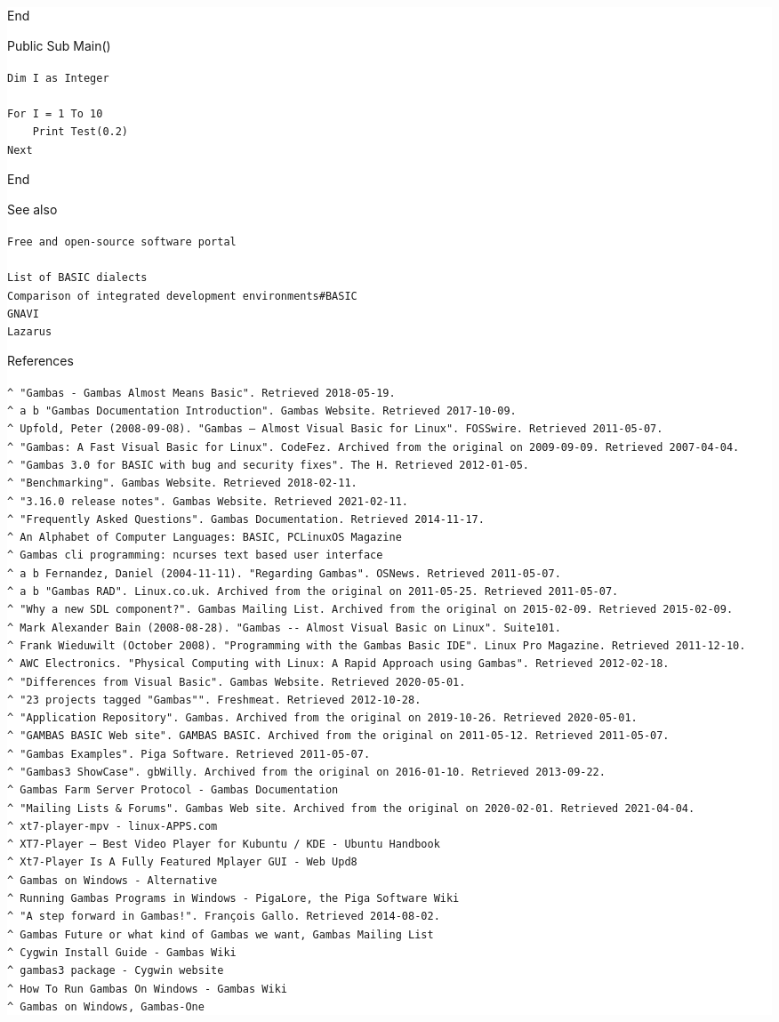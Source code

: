 End

Public Sub Main()

    Dim I as Integer

    For I = 1 To 10
        Print Test(0.2)
    Next

End

See also

    Free and open-source software portal

    List of BASIC dialects
    Comparison of integrated development environments#BASIC
    GNAVI
    Lazarus

References

    ^ "Gambas - Gambas Almost Means Basic". Retrieved 2018-05-19.
    ^ a b "Gambas Documentation Introduction". Gambas Website. Retrieved 2017-10-09.
    ^ Upfold, Peter (2008-09-08). "Gambas — Almost Visual Basic for Linux". FOSSwire. Retrieved 2011-05-07.
    ^ "Gambas: A Fast Visual Basic for Linux". CodeFez. Archived from the original on 2009-09-09. Retrieved 2007-04-04.
    ^ "Gambas 3.0 for BASIC with bug and security fixes". The H. Retrieved 2012-01-05.
    ^ "Benchmarking". Gambas Website. Retrieved 2018-02-11.
    ^ "3.16.0 release notes". Gambas Website. Retrieved 2021-02-11.
    ^ "Frequently Asked Questions". Gambas Documentation. Retrieved 2014-11-17.
    ^ An Alphabet of Computer Languages: BASIC, PCLinuxOS Magazine
    ^ Gambas cli programming: ncurses text based user interface
    ^ a b Fernandez, Daniel (2004-11-11). "Regarding Gambas". OSNews. Retrieved 2011-05-07.
    ^ a b "Gambas RAD". Linux.co.uk. Archived from the original on 2011-05-25. Retrieved 2011-05-07.
    ^ "Why a new SDL component?". Gambas Mailing List. Archived from the original on 2015-02-09. Retrieved 2015-02-09.
    ^ Mark Alexander Bain (2008-08-28). "Gambas -- Almost Visual Basic on Linux". Suite101.
    ^ Frank Wieduwilt (October 2008). "Programming with the Gambas Basic IDE". Linux Pro Magazine. Retrieved 2011-12-10.
    ^ AWC Electronics. "Physical Computing with Linux: A Rapid Approach using Gambas". Retrieved 2012-02-18.
    ^ "Differences from Visual Basic". Gambas Website. Retrieved 2020-05-01.
    ^ "23 projects tagged "Gambas"". Freshmeat. Retrieved 2012-10-28.
    ^ "Application Repository". Gambas. Archived from the original on 2019-10-26. Retrieved 2020-05-01.
    ^ "GAMBAS BASIC Web site". GAMBAS BASIC. Archived from the original on 2011-05-12. Retrieved 2011-05-07.
    ^ "Gambas Examples". Piga Software. Retrieved 2011-05-07.
    ^ "Gambas3 ShowCase". gbWilly. Archived from the original on 2016-01-10. Retrieved 2013-09-22.
    ^ Gambas Farm Server Protocol - Gambas Documentation
    ^ "Mailing Lists & Forums". Gambas Web site. Archived from the original on 2020-02-01. Retrieved 2021-04-04.
    ^ xt7-player-mpv - linux-APPS.com
    ^ XT7-Player – Best Video Player for Kubuntu / KDE - Ubuntu Handbook
    ^ Xt7-Player Is A Fully Featured Mplayer GUI - Web Upd8
    ^ Gambas on Windows - Alternative
    ^ Running Gambas Programs in Windows - PigaLore, the Piga Software Wiki
    ^ "A step forward in Gambas!". François Gallo. Retrieved 2014-08-02.
    ^ Gambas Future or what kind of Gambas we want, Gambas Mailing List
    ^ Cygwin Install Guide - Gambas Wiki
    ^ gambas3 package - Cygwin website
    ^ How To Run Gambas On Windows - Gambas Wiki
    ^ Gambas on Windows, Gambas-One
